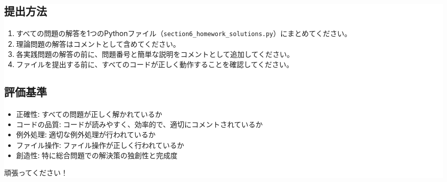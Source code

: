 ## 提出方法

1. すべての問題の解答を1つのPythonファイル（`section6_homework_solutions.py`）にまとめてください。
2. 理論問題の解答はコメントとして含めてください。
3. 各実践問題の解答の前に、問題番号と簡単な説明をコメントとして追加してください。
4. ファイルを提出する前に、すべてのコードが正しく動作することを確認してください。

## 評価基準

- 正確性: すべての問題が正しく解かれているか
- コードの品質: コードが読みやすく、効率的で、適切にコメントされているか
- 例外処理: 適切な例外処理が行われているか
- ファイル操作: ファイル操作が正しく行われているか
- 創造性: 特に総合問題での解決策の独創性と完成度

頑張ってください！
